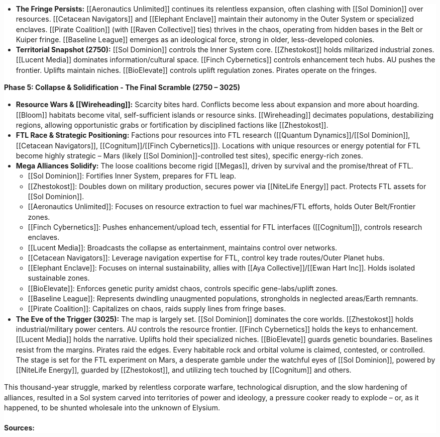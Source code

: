 *   **The Fringe Persists:** [[Aeronautics Unlimited]] continues its relentless expansion, often clashing with [[Sol Dominion]] over resources. [[Cetacean Navigators]] and [[Elephant Enclave]] maintain their autonomy in the Outer System or specialized enclaves. [[Pirate Coalition]] (with [[Raven Collective]] ties) thrives in the chaos, operating from hidden bases in the Belt or Kuiper fringe. [[Baseline League]] emerges as an ideological force, strong in older, less-developed colonies.
*   **Territorial Snapshot (2750):** [[Sol Dominion]] controls the Inner System core. [[Zhestokost]] holds militarized industrial zones. [[Lucent Media]] dominates information/cultural space. [[Finch Cybernetics]] controls enhancement tech hubs. AU pushes the frontier. Uplifts maintain niches. [[BioElevate]] controls uplift regulation zones. Pirates operate on the fringes.

**Phase 5: Collapse & Solidification - The Final Scramble (2750 – 3025)**

*   **Resource Wars & [[Wireheading]]:** Scarcity bites hard. Conflicts become less about expansion and more about hoarding. [[Bloom]] habitats become vital, self-sufficient islands or resource sinks. [[Wireheading]] decimates populations, destabilizing regions, allowing opportunistic grabs or fortification by disciplined factions like [[Zhestokost]].
*   **FTL Race & Strategic Positioning:** Factions pour resources into FTL research ([[Quantum Dynamics]]/[[Sol Dominion]], [[Cetacean Navigators]], [[Cognitum]]/[[Finch Cybernetics]]). Locations with unique resources or energy potential for FTL become highly strategic – Mars (likely [[Sol Dominion]]-controlled test sites), specific energy-rich zones.
*   **Mega Alliances Solidify:** The loose coalitions become rigid [[Megas]], driven by survival and the promise/threat of FTL.
    *   [[Sol Dominion]]: Fortifies Inner System, prepares for FTL leap.
    *   [[Zhestokost]]: Doubles down on military production, secures power via [[NiteLife Energy]] pact. Protects FTL assets for [[Sol Dominion]].
    *   [[Aeronautics Unlimited]]: Focuses on resource extraction to fuel war machines/FTL efforts, holds Outer Belt/Frontier zones.
    *   [[Finch Cybernetics]]: Pushes enhancement/upload tech, essential for FTL interfaces ([[Cognitum]]), controls research enclaves.
    *   [[Lucent Media]]: Broadcasts the collapse as entertainment, maintains control over networks.
    *   [[Cetacean Navigators]]: Leverage navigation expertise for FTL, control key trade routes/Outer Planet hubs.
    *   [[Elephant Enclave]]: Focuses on internal sustainability, allies with [[Aya Collective]]/[[Ewan Hart Inc]]. Holds isolated sustainable zones.
    *   [[BioElevate]]: Enforces genetic purity amidst chaos, controls specific gene-labs/uplift zones.
    *   [[Baseline League]]: Represents dwindling unaugmented populations, strongholds in neglected areas/Earth remnants.
    *   [[Pirate Coalition]]: Capitalizes on chaos, raids supply lines from fringe bases.
*   **The Eve of the Trigger (3025):** The map is largely set. [[Sol Dominion]] dominates the core worlds. [[Zhestokost]] holds industrial/military power centers. AU controls the resource frontier. [[Finch Cybernetics]] holds the keys to enhancement. [[Lucent Media]] holds the narrative. Uplifts hold their specialized niches. [[BioElevate]] guards genetic boundaries. Baselines resist from the margins. Pirates raid the edges. Every habitable rock and orbital volume is claimed, contested, or controlled. The stage is set for the FTL experiment on Mars, a desperate gamble under the watchful eyes of [[Sol Dominion]], powered by [[NiteLife Energy]], guarded by [[Zhestokost]], and utilizing tech touched by [[Cognitum]] and others.

This thousand-year struggle, marked by relentless corporate warfare, technological disruption, and the slow hardening of alliances, resulted in a Sol system carved into territories of power and ideology, a pressure cooker ready to explode – or, as it happened, to be shunted wholesale into the unknown of Elysium.

#### Sources:
